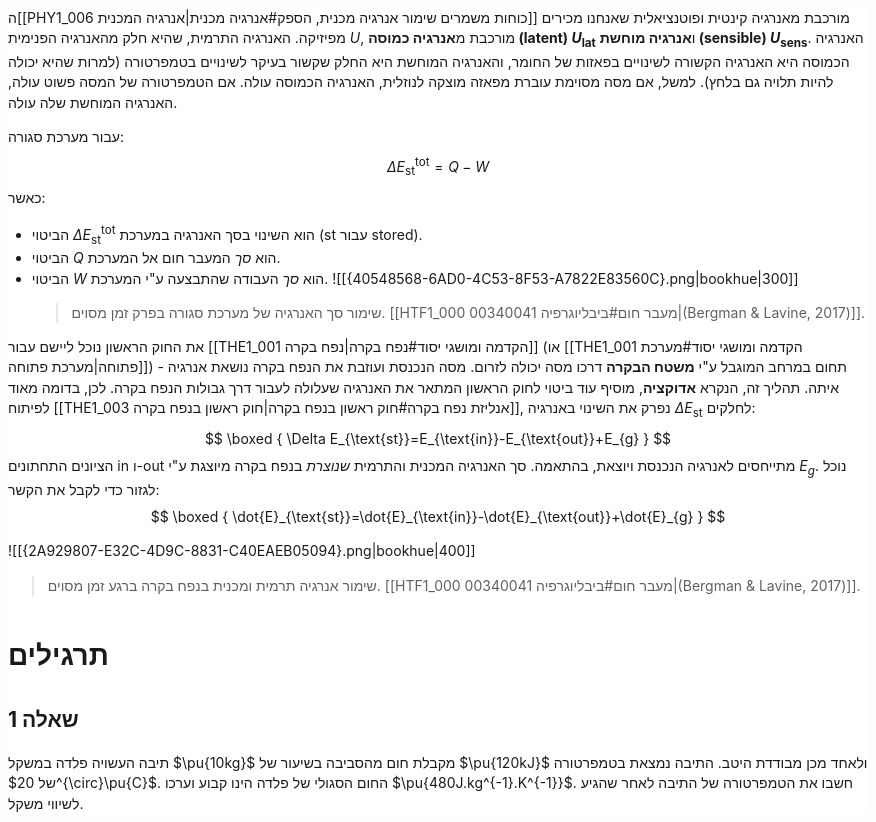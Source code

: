 ה[[PHY1_006 כוחות משמרים שימור אנרגיה מכנית, הספק#אנרגיה מכנית|אנרגיה המכנית]] מורכבת מאנרגיה קינטית ופוטנציאלית שאנחנו מכירים מפיזיקה. האנרגיה התרמית, שהיא חלק מהאנרגיה הפנימית $U$, מורכבת מ**אנרגיה כמוסה (latent) $U_{\text{lat}}$** ו**אנרגיה מוחשת (sensible) $U_{\text{sens}}$**.
האנרגיה הכמוסה היא האנרגיה הקשורה לשינויים בפאזות של החומר, והאנרגיה המוחשת היא החלק שקשור בעיקר לשינויים בטמפרטורה (למרות שהיא יכולה להיות תלויה גם בלחץ).
למשל, אם מסה מסוימת עוברת מפאזה מוצקה לנוזלית, האנרגיה הכמוסה עולה. אם הטמפרטורה של המסה פשוט עולה, האנרגיה המוחשת שלה עולה.

עבור מערכת סגורה:
$$
\Delta E^{\text{tot}}_{\text{st}}=Q-W
$$
כאשר:
- הביטוי $\Delta E^{\text{tot}}_{\text{st}}$ הוא השינוי בסך האנרגיה במערכת ($\text{st}$ עבור stored).
- הביטוי $Q$ הוא *סך* המעבר חום אל המערכת.
- הביטוי $W$ הוא *סך* העבודה שהתבצעה ע"י המערכת.
	![[{40548568-6AD0-4C53-8F53-A7822E83560C}.png|bookhue|300]]
	>שימור סך האנרגיה של מערכת סגורה בפרק זמן מסוים. [[HTF1_000 00340041 מעבר חום#ביבליוגרפיה|(Bergman & Lavine, 2017)]].

את החוק הראשון נוכל ליישם עבור [[THE1_001 הקדמה ומושגי יסוד#נפח בקרה|נפח בקרה]] (או [[THE1_001 הקדמה ומושגי יסוד#מערכת פתוחה|מערכת פתוחה]]) - תחום במרחב המוגבל ע"י **משטח הבקרה** דרכו מסה יכולה לזרום. מסה הנכנסת ועוזבת את הנפח בקרה נושאת אנרגיה איתה. תהליך זה, הנקרא **אדוקציה**, מוסיף עוד ביטוי לחוק הראשון המתאר את האנרגיה שעלולה לעבור דרך גבולות הנפח בקרה. לכן, בדומה מאוד לפיתוח [[THE1_003 אנליזת נפח בקרה#חוק ראשון בנפח בקרה|חוק ראשון בנפח בקרה]], נפרק את השינוי באנרגיה $\Delta E_{\text{st}}$ לחלקים:
$$
\boxed {
\Delta E_{\text{st}}=E_{\text{in}}-E_{\text{out}}+E_{g}
 }
$$
הציונים התחתונים $\text{in}$ ו-$\text{out}$ מתייחסים לאנרגיה הנכנסת ויוצאת, בהתאמה. סך האנרגיה המכנית והתרמית *שנוצרת* בנפח בקרה מיוצגת ע"י $E_{g}$. נוכל לגזור כדי לקבל את הקשר:
$$
\boxed {
\dot{E}_{\text{st}}=\dot{E}_{\text{in}}-\dot{E}_{\text{out}}+\dot{E}_{g}
 }
$$

![[{2A929807-E32C-4D9C-8831-C40EAEB05094}.png|bookhue|400]]
>שימור אנרגיה תרמית ומכנית בנפח בקרה ברגע זמן מסוים. [[HTF1_000 00340041 מעבר חום#ביבליוגרפיה|(Bergman & Lavine, 2017)]].

# תרגילים

## שאלה 1
תיבה העשויה פלדה במשקל $\pu{10kg}$ מקבלת חום מהסביבה בשיעור של $\pu{120kJ}$ ולאחד מכן מבודדת היטב. התיבה נמצאת בטמפרטורה של $20^{\circ}\pu{C}$. החום הסגולי של פלדה הינו קבוע וערכו $\pu{480J.kg^{-1}.K^{-1}}$. חשבו את הטמפרטורה של התיבה לאחר שהגיע לשיווי משקל.
